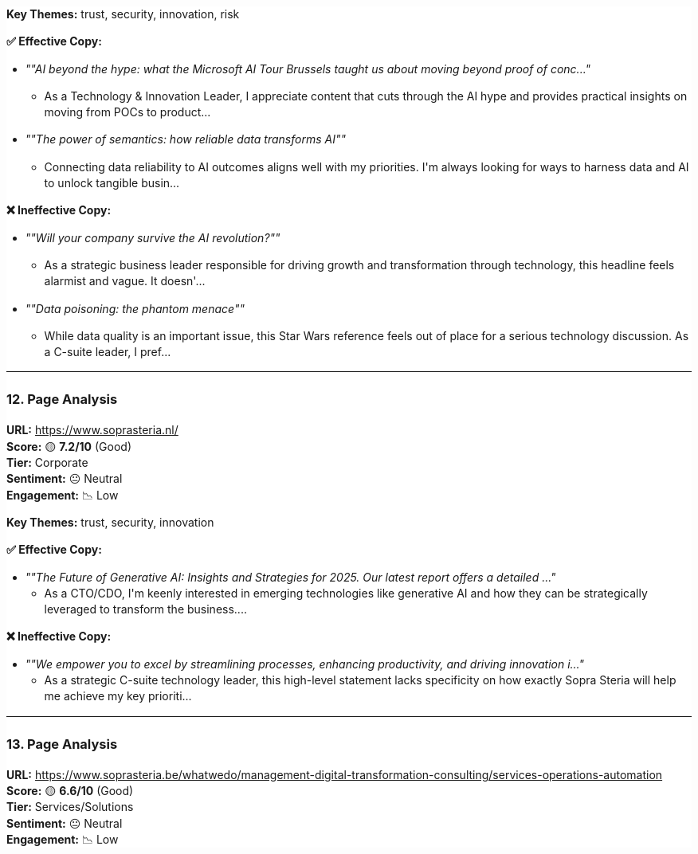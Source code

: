 **Key Themes:** trust, security, innovation, risk

**✅ Effective Copy:**
- *""AI beyond the hype: what the Microsoft AI Tour Brussels taught us about moving beyond proof of conc..."*
  - As a Technology & Innovation Leader, I appreciate content that cuts through the AI hype and provides practical insights on moving from POCs to product...

- *""The power of semantics: how reliable data transforms AI""*
  - Connecting data reliability to AI outcomes aligns well with my priorities. I'm always looking for ways to harness data and AI to unlock tangible busin...

**❌ Ineffective Copy:**
- *""Will your company survive the AI revolution?""*
  - As a strategic business leader responsible for driving growth and transformation through technology, this headline feels alarmist and vague. It doesn'...

- *""Data poisoning: the phantom menace""*
  - While data quality is an important issue, this Star Wars reference feels out of place for a serious technology discussion. As a C-suite leader, I pref...

---


### 12. Page Analysis

**URL:** https://www.soprasteria.nl/  
**Score:** 🟡 **7.2/10** (Good)  
**Tier:** Corporate  
**Sentiment:** 😐 Neutral  
**Engagement:** 📉 Low

**Key Themes:** trust, security, innovation

**✅ Effective Copy:**
- *""The Future of Generative AI: Insights and Strategies for 2025. Our latest report offers a detailed ..."*
  - As a CTO/CDO, I'm keenly interested in emerging technologies like generative AI and how they can be strategically leveraged to transform the business....

**❌ Ineffective Copy:**
- *""We empower you to excel by streamlining processes, enhancing productivity, and driving innovation i..."*
  - As a strategic C-suite technology leader, this high-level statement lacks specificity on how exactly Sopra Steria will help me achieve my key prioriti...

---


### 13. Page Analysis

**URL:** https://www.soprasteria.be/whatwedo/management-digital-transformation-consulting/services-operations-automation  
**Score:** 🟡 **6.6/10** (Good)  
**Tier:** Services/Solutions  
**Sentiment:** 😐 Neutral  
**Engagement:** 📉 Low
